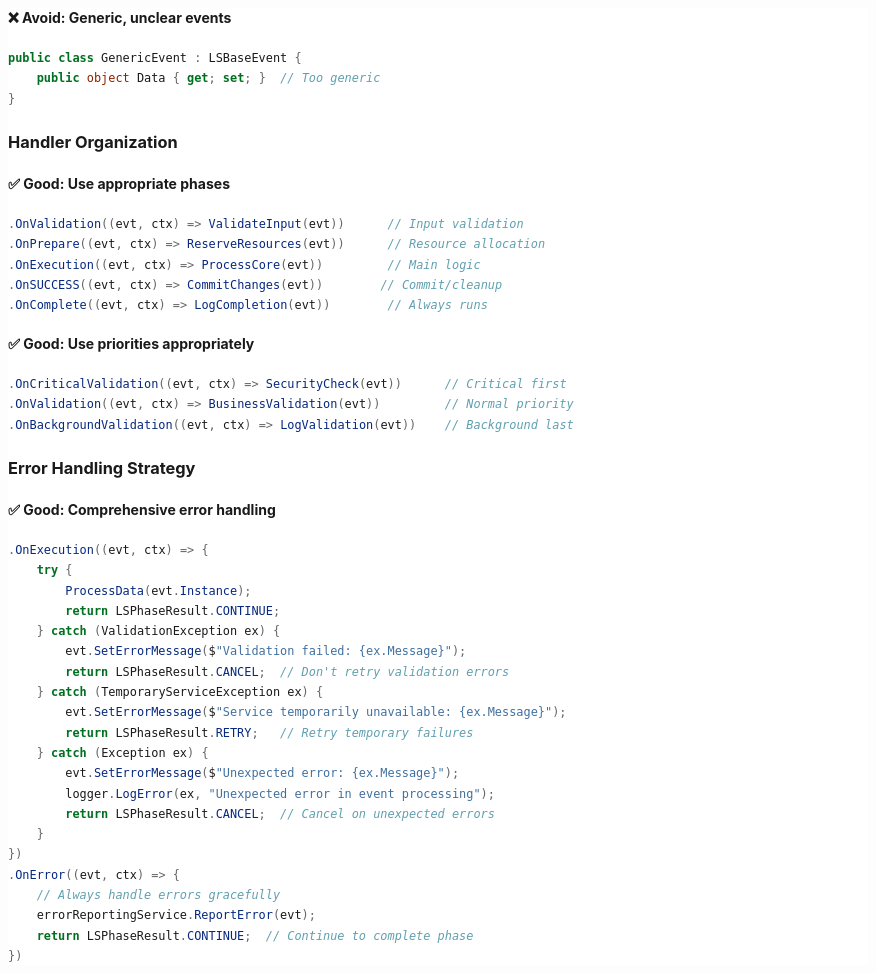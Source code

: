 #### ❌ Avoid: Generic, unclear events

```csharp
public class GenericEvent : LSBaseEvent {
    public object Data { get; set; }  // Too generic
}
```

### Handler Organization

#### ✅ Good: Use appropriate phases

```csharp
.OnValidation((evt, ctx) => ValidateInput(evt))      // Input validation
.OnPrepare((evt, ctx) => ReserveResources(evt))      // Resource allocation
.OnExecution((evt, ctx) => ProcessCore(evt))         // Main logic
.OnSUCCESS((evt, ctx) => CommitChanges(evt))        // Commit/cleanup
.OnComplete((evt, ctx) => LogCompletion(evt))        // Always runs
```

#### ✅ Good: Use priorities appropriately

```csharp
.OnCriticalValidation((evt, ctx) => SecurityCheck(evt))      // Critical first
.OnValidation((evt, ctx) => BusinessValidation(evt))         // Normal priority
.OnBackgroundValidation((evt, ctx) => LogValidation(evt))    // Background last
```

### Error Handling Strategy

#### ✅ Good: Comprehensive error handling

```csharp
.OnExecution((evt, ctx) => {
    try {
        ProcessData(evt.Instance);
        return LSPhaseResult.CONTINUE;
    } catch (ValidationException ex) {
        evt.SetErrorMessage($"Validation failed: {ex.Message}");
        return LSPhaseResult.CANCEL;  // Don't retry validation errors
    } catch (TemporaryServiceException ex) {
        evt.SetErrorMessage($"Service temporarily unavailable: {ex.Message}");
        return LSPhaseResult.RETRY;   // Retry temporary failures
    } catch (Exception ex) {
        evt.SetErrorMessage($"Unexpected error: {ex.Message}");
        logger.LogError(ex, "Unexpected error in event processing");
        return LSPhaseResult.CANCEL;  // Cancel on unexpected errors
    }
})
.OnError((evt, ctx) => {
    // Always handle errors gracefully
    errorReportingService.ReportError(evt);
    return LSPhaseResult.CONTINUE;  // Continue to complete phase
})
```
